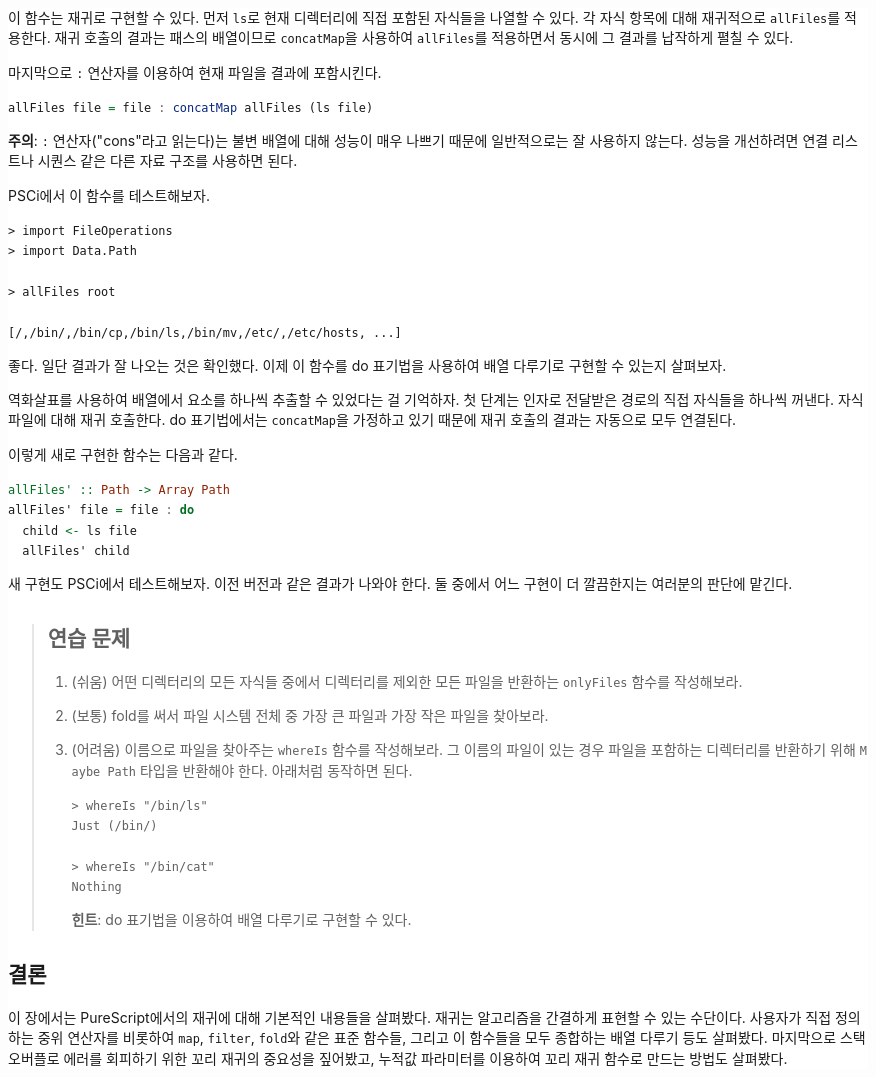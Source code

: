 이 함수는 재귀로 구현할 수 있다. 먼저 `ls`로 현재 디렉터리에 직접 포함된 자식들을 나열할 수 있다. 각 자식 항목에 대해 재귀적으로 `allFiles`를 적용한다.
재귀 호출의 결과는 패스의 배열이므로 `concatMap`을 사용하여 `allFiles`를 적용하면서 동시에 그 결과를 납작하게 펼칠 수 있다.

마지막으로 `:` 연산자를 이용하여 현재 파일을 결과에 포함시킨다.

```haskell
allFiles file = file : concatMap allFiles (ls file)
```

**주의**: `:` 연산자("cons"라고 읽는다)는 불변 배열에 대해 성능이 매우 나쁘기 때문에 일반적으로는 잘 사용하지 않는다. 성능을 개선하려면 연결 리스트나 시퀀스 같은 다른 자료 구조를 사용하면 된다.

PSCi에서 이 함수를 테스트해보자.

```text
> import FileOperations
> import Data.Path

> allFiles root

[/,/bin/,/bin/cp,/bin/ls,/bin/mv,/etc/,/etc/hosts, ...]
```

좋다. 일단 결과가 잘 나오는 것은 확인했다. 이제 이 함수를 do 표기법을 사용하여 배열 다루기로 구현할 수 있는지 살펴보자.

역화살표를 사용하여 배열에서 요소를 하나씩 추출할 수 있었다는 걸 기억하자. 첫 단계는 인자로 전달받은 경로의 직접 자식들을 하나씩 꺼낸다.
자식 파일에 대해 재귀 호출한다. do 표기법에서는 `concatMap`을 가정하고 있기 때문에 재귀 호출의 결과는 자동으로 모두 연결된다.

이렇게 새로 구현한 함수는 다음과 같다.

```haskell
allFiles' :: Path -> Array Path
allFiles' file = file : do
  child <- ls file
  allFiles' child
```

새 구현도 PSCi에서 테스트해보자. 이전 버전과 같은 결과가 나와야 한다. 둘 중에서 어느 구현이 더 깔끔한지는 여러분의 판단에 맡긴다.

> ## 연습 문제
>
> 1. (쉬움) 어떤 디렉터리의 모든 자식들 중에서 디렉터리를 제외한 모든 파일을 반환하는 `onlyFiles` 함수를 작성해보라.
> 1. (보통) fold를 써서 파일 시스템 전체 중 가장 큰 파일과 가장 작은 파일을 찾아보라.
> 1. (어려움) 이름으로 파일을 찾아주는 `whereIs` 함수를 작성해보라. 그 이름의 파일이 있는 경우 파일을 포함하는 디렉터리를 반환하기 위해 `Maybe Path` 타입을 반환해야 한다. 아래처럼 동작하면 된다.
>
>     ```text
>     > whereIs "/bin/ls"
>     Just (/bin/)
>
>     > whereIs "/bin/cat"
>     Nothing
>     ```
>
>     **힌트**: do 표기법을 이용하여 배열 다루기로 구현할 수 있다.

## 결론

이 장에서는 PureScript에서의 재귀에 대해 기본적인 내용들을 살펴봤다. 재귀는 알고리즘을 간결하게 표현할 수 있는 수단이다. 사용자가 직접 정의하는 중위 연산자를 비롯하여 `map`, `filter`, `fold`와 같은 표준 함수들, 그리고 이 함수들을 모두 종합하는 배열 다루기 등도 살펴봤다. 마지막으로 스택 오버플로 에러를 회피하기 위한 꼬리 재귀의 중요성을 짚어봤고, 누적값 파라미터를 이용하여 꼬리 재귀 함수로 만드는 방법도 살펴봤다.
